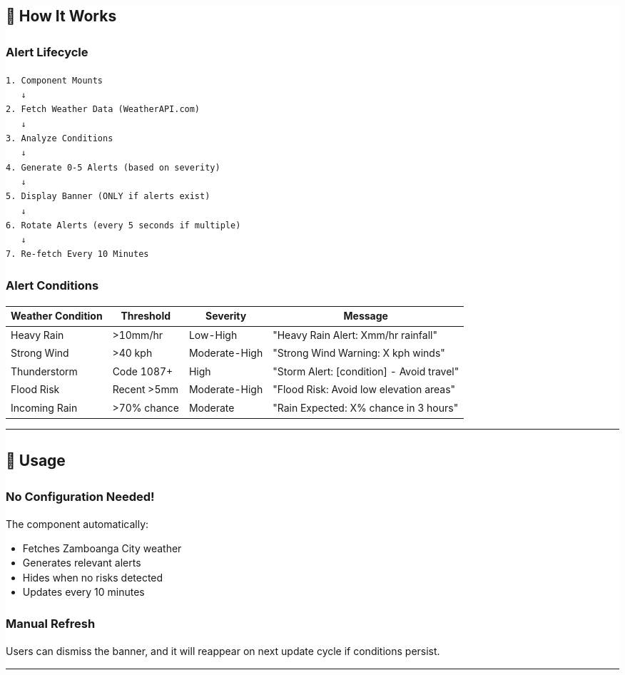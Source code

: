 
## 🎯 How It Works

### Alert Lifecycle

```
1. Component Mounts
   ↓
2. Fetch Weather Data (WeatherAPI.com)
   ↓
3. Analyze Conditions
   ↓
4. Generate 0-5 Alerts (based on severity)
   ↓
5. Display Banner (ONLY if alerts exist)
   ↓
6. Rotate Alerts (every 5 seconds if multiple)
   ↓
7. Re-fetch Every 10 Minutes
```

### Alert Conditions

| Weather Condition | Threshold   | Severity      | Message                                   |
| ----------------- | ----------- | ------------- | ----------------------------------------- |
| Heavy Rain        | >10mm/hr    | Low-High      | "Heavy Rain Alert: Xmm/hr rainfall"       |
| Strong Wind       | >40 kph     | Moderate-High | "Strong Wind Warning: X kph winds"        |
| Thunderstorm      | Code 1087+  | High          | "Storm Alert: [condition] - Avoid travel" |
| Flood Risk        | Recent >5mm | Moderate-High | "Flood Risk: Avoid low elevation areas"   |
| Incoming Rain     | >70% chance | Moderate      | "Rain Expected: X% chance in 3 hours"     |

---

## 🚀 Usage

### No Configuration Needed!

The component automatically:

- Fetches Zamboanga City weather
- Generates relevant alerts
- Hides when no risks detected
- Updates every 10 minutes

### Manual Refresh

Users can dismiss the banner, and it will reappear on next update cycle if conditions persist.

---
